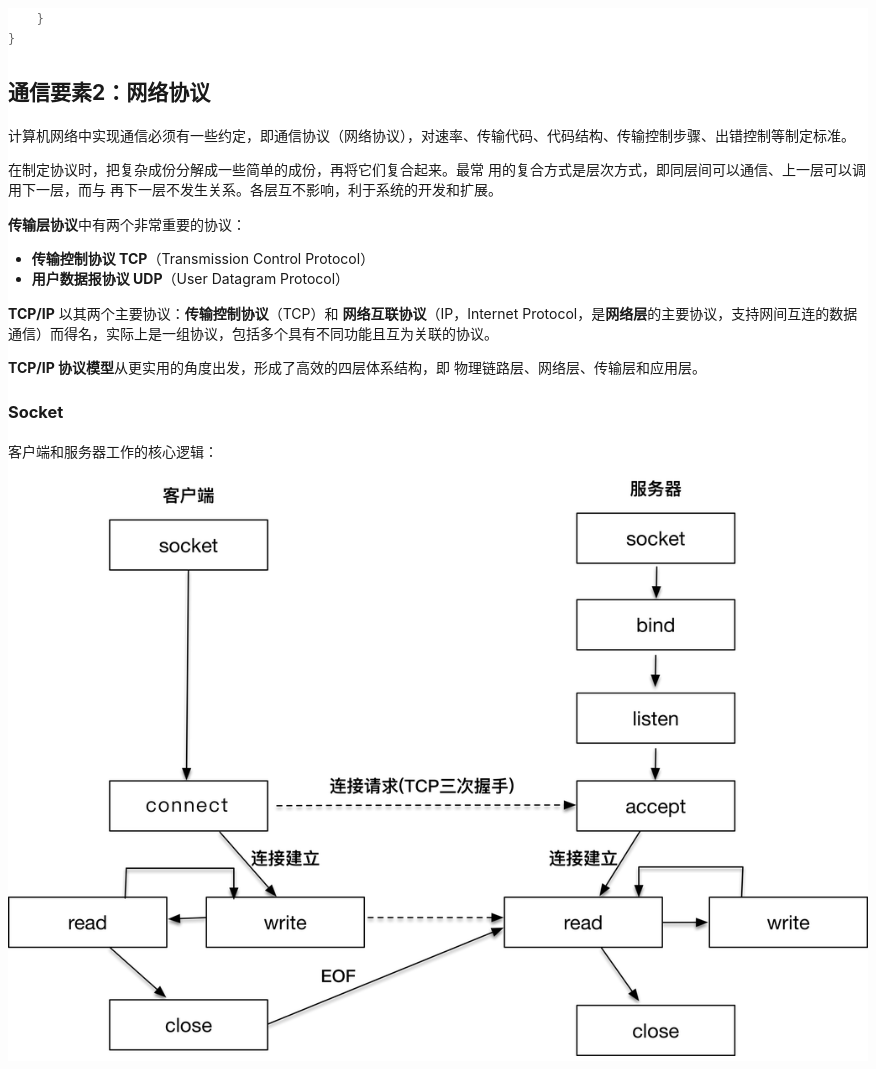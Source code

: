 ```java
    }
}
```

## 通信要素2：网络协议

计算机网络中实现通信必须有一些约定，即通信协议（网络协议），对速率、传输代码、代码结构、传输控制步骤、出错控制等制定标准。

在制定协议时，把复杂成份分解成一些简单的成份，再将它们复合起来。最常
用的复合方式是层次方式，即同层间可以通信、上一层可以调用下一层，而与
再下一层不发生关系。各层互不影响，利于系统的开发和扩展。

**传输层协议**中有两个非常重要的协议：

* **传输控制协议 TCP**（Transmission Control Protocol）
* **用户数据报协议 UDP**（User Datagram Protocol）

**TCP/IP** 以其两个主要协议：**传输控制协议**（TCP）和 **网络互联协议**（IP，Internet Protocol，是**网络层**的主要协议，支持网间互连的数据通信）而得名，实际上是一组协议，包括多个具有不同功能且互为关联的协议。

**TCP/IP 协议模型**从更实用的角度出发，形成了高效的四层体系结构，即
物理链路层、网络层、传输层和应用层。

### Socket

客户端和服务器工作的核心逻辑：

![客户端和服务器工作的核心逻辑](../../img/客户端和服务器工作的核心逻辑.jpg)
